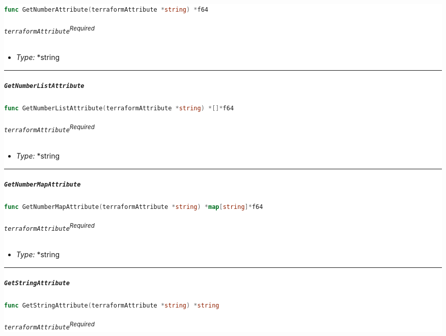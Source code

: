```go
func GetNumberAttribute(terraformAttribute *string) *f64
```

###### `terraformAttribute`<sup>Required</sup> <a name="terraformAttribute" id="@cdktf/provider-databricks.azureBlobMount.AzureBlobMount.getNumberAttribute.parameter.terraformAttribute"></a>

- *Type:* *string

---

##### `GetNumberListAttribute` <a name="GetNumberListAttribute" id="@cdktf/provider-databricks.azureBlobMount.AzureBlobMount.getNumberListAttribute"></a>

```go
func GetNumberListAttribute(terraformAttribute *string) *[]*f64
```

###### `terraformAttribute`<sup>Required</sup> <a name="terraformAttribute" id="@cdktf/provider-databricks.azureBlobMount.AzureBlobMount.getNumberListAttribute.parameter.terraformAttribute"></a>

- *Type:* *string

---

##### `GetNumberMapAttribute` <a name="GetNumberMapAttribute" id="@cdktf/provider-databricks.azureBlobMount.AzureBlobMount.getNumberMapAttribute"></a>

```go
func GetNumberMapAttribute(terraformAttribute *string) *map[string]*f64
```

###### `terraformAttribute`<sup>Required</sup> <a name="terraformAttribute" id="@cdktf/provider-databricks.azureBlobMount.AzureBlobMount.getNumberMapAttribute.parameter.terraformAttribute"></a>

- *Type:* *string

---

##### `GetStringAttribute` <a name="GetStringAttribute" id="@cdktf/provider-databricks.azureBlobMount.AzureBlobMount.getStringAttribute"></a>

```go
func GetStringAttribute(terraformAttribute *string) *string
```

###### `terraformAttribute`<sup>Required</sup> <a name="terraformAttribute" id="@cdktf/provider-databricks.azureBlobMount.AzureBlobMount.getStringAttribute.parameter.terraformAttribute"></a>
